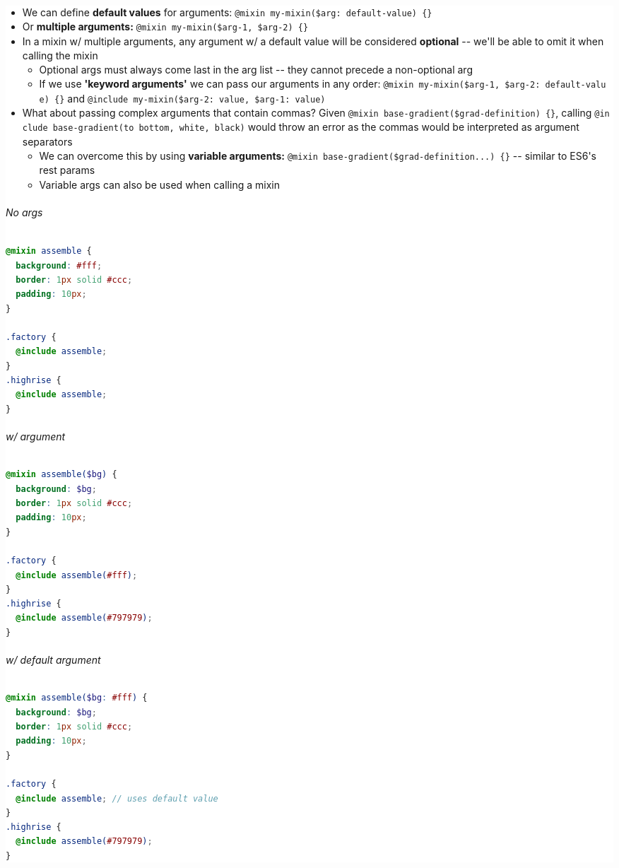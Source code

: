 - We can define **default values** for arguments: `@mixin my-mixin($arg: default-value) {}`
- Or **multiple arguments:** `@mixin my-mixin($arg-1, $arg-2) {}`
- In a mixin w/ multiple arguments, any argument w/ a default value will be considered **optional** -- we'll be able to omit it when calling the mixin
  - Optional args must always come last in the arg list -- they cannot precede a non-optional arg
  - If we use **'keyword arguments'** we can pass our arguments in any order: `@mixin my-mixin($arg-1, $arg-2: default-value) {}` and `@include my-mixin($arg-2: value, $arg-1: value)`
- What about passing complex arguments that contain commas? Given `@mixin base-gradient($grad-definition) {}`, calling `@include base-gradient(to bottom, white, black)` would throw an error as the commas would be interpreted as argument separators
  - We can overcome this by using **variable arguments:** `@mixin base-gradient($grad-definition...) {}` -- similar to ES6's rest params
  - Variable args can also be used when calling a mixin


###### No args
```scss
@mixin assemble {
  background: #fff;
  border: 1px solid #ccc;
  padding: 10px;
}

.factory {
  @include assemble;
}
.highrise {
  @include assemble;
}
```

###### w/ argument
```scss
@mixin assemble($bg) {
  background: $bg;
  border: 1px solid #ccc;
  padding: 10px;
}

.factory {
  @include assemble(#fff);
}
.highrise {
  @include assemble(#797979);
}
```

###### w/ default argument
```scss
@mixin assemble($bg: #fff) {
  background: $bg;
  border: 1px solid #ccc;
  padding: 10px;
}

.factory {
  @include assemble; // uses default value
}
.highrise {
  @include assemble(#797979);
}
```
